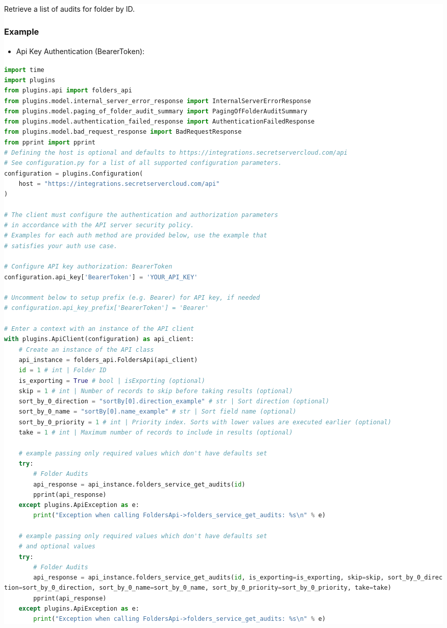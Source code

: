 Retrieve a list of audits for folder by ID.

### Example

* Api Key Authentication (BearerToken):

```python
import time
import plugins
from plugins.api import folders_api
from plugins.model.internal_server_error_response import InternalServerErrorResponse
from plugins.model.paging_of_folder_audit_summary import PagingOfFolderAuditSummary
from plugins.model.authentication_failed_response import AuthenticationFailedResponse
from plugins.model.bad_request_response import BadRequestResponse
from pprint import pprint
# Defining the host is optional and defaults to https://integrations.secretservercloud.com/api
# See configuration.py for a list of all supported configuration parameters.
configuration = plugins.Configuration(
    host = "https://integrations.secretservercloud.com/api"
)

# The client must configure the authentication and authorization parameters
# in accordance with the API server security policy.
# Examples for each auth method are provided below, use the example that
# satisfies your auth use case.

# Configure API key authorization: BearerToken
configuration.api_key['BearerToken'] = 'YOUR_API_KEY'

# Uncomment below to setup prefix (e.g. Bearer) for API key, if needed
# configuration.api_key_prefix['BearerToken'] = 'Bearer'

# Enter a context with an instance of the API client
with plugins.ApiClient(configuration) as api_client:
    # Create an instance of the API class
    api_instance = folders_api.FoldersApi(api_client)
    id = 1 # int | Folder ID
    is_exporting = True # bool | isExporting (optional)
    skip = 1 # int | Number of records to skip before taking results (optional)
    sort_by_0_direction = "sortBy[0].direction_example" # str | Sort direction (optional)
    sort_by_0_name = "sortBy[0].name_example" # str | Sort field name (optional)
    sort_by_0_priority = 1 # int | Priority index. Sorts with lower values are executed earlier (optional)
    take = 1 # int | Maximum number of records to include in results (optional)

    # example passing only required values which don't have defaults set
    try:
        # Folder Audits
        api_response = api_instance.folders_service_get_audits(id)
        pprint(api_response)
    except plugins.ApiException as e:
        print("Exception when calling FoldersApi->folders_service_get_audits: %s\n" % e)

    # example passing only required values which don't have defaults set
    # and optional values
    try:
        # Folder Audits
        api_response = api_instance.folders_service_get_audits(id, is_exporting=is_exporting, skip=skip, sort_by_0_direction=sort_by_0_direction, sort_by_0_name=sort_by_0_name, sort_by_0_priority=sort_by_0_priority, take=take)
        pprint(api_response)
    except plugins.ApiException as e:
        print("Exception when calling FoldersApi->folders_service_get_audits: %s\n" % e)
```
